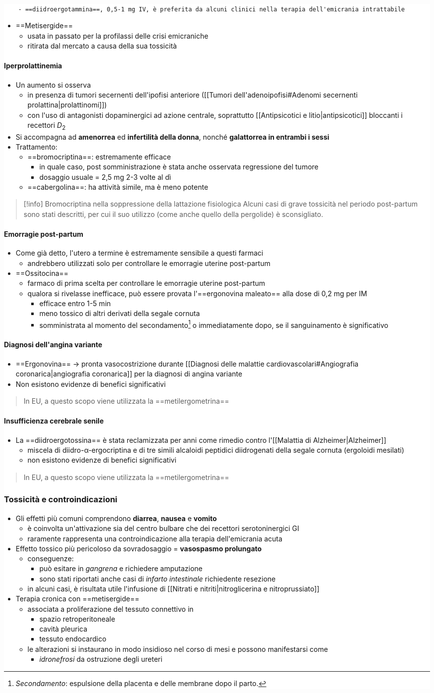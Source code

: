 		- ==diidroergotammina==, 0,5-1 mg IV, è preferita da alcuni clinici nella terapia dell'emicrania intrattabile
- ==Metisergide==
	- usata in passato per la profilassi delle crisi emicraniche
	- ritirata dal mercato a causa della sua tossicità
#### Iperprolattinemia
- Un aumento si osserva
	- in presenza di tumori secernenti dell'ipofisi anteriore ([[Tumori dell'adenoipofisi#Adenomi secernenti prolattina|prolattinomi]])
	- con l'uso di antagonisti dopaminergici ad azione centrale, soprattutto [[Antipsicotici e litio|antipsicotici]] bloccanti i recettori $D_2$
- Si accompagna ad **amenorrea** ed **infertilità della donna**, nonché **galattorrea in entrambi i sessi**
- Trattamento:
	- ==bromocriptina==: estremamente efficace
		- in quale caso, post somministrazione è stata anche osservata regressione del tumore
		- dosaggio usuale = 2,5 mg 2-3 volte al dì
	- ==cabergolina==: ha attività simile, ma è meno potente
>[!info] Bromocriptina nella soppressione della lattazione fisiologica
>Alcuni casi di grave tossicità nel periodo post-partum sono stati descritti, per cui il suo utilizzo (come anche quello della pergolide) è sconsigliato.
#### Emorragie post-partum
- Come già detto, l'utero a termine è estremamente sensibile a questi farmaci
	- andrebbero utilizzati solo per controllare le emorragie uterine post-partum
- ==Ossitocina==
	- farmaco di prima scelta per controllare le emorragie uterine post-partum
	- qualora si rivelasse inefficace, può essere provata l'==ergonovina maleato== alla dose di 0,2 mg per IM
		- efficace entro 1-5 min
		- meno tossico di altri derivati della segale cornuta
		- somministrata al momento del secondamento[^5] o immediatamente dopo, se il sanguinamento è significativo
#### Diagnosi dell'angina variante
- ==Ergonovina== → pronta vasocostrizione durante [[Diagnosi delle malattie cardiovascolari#Angiografia coronarica|angiografia coronarica]] per la diagnosi di angina variante
- Non esistono evidenze di benefici significativi
>In EU, a questo scopo viene utilizzata la ==metilergometrina==
#### Insufficienza cerebrale senile
- La ==diidroergotossina== è stata reclamizzata per anni come rimedio contro l'[[Malattia di Alzheimer|Alzheimer]]
	- miscela di diidro-α-ergocriptina e di tre simili alcaloidi peptidici diidrogenati della segale cornuta (ergoloidi mesilati)
	- non esistono evidenze di benefici significativi
>In EU, a questo scopo viene utilizzata la ==metilergometrina==
### Tossicità e controindicazioni
- Gli effetti più comuni comprendono **diarrea**, **nausea** e **vomito**
	- è coinvolta un'attivazione sia del centro bulbare che dei recettori serotoninergici GI
	- raramente rappresenta una controindicazione alla terapia dell'emicrania acuta
- Effetto tossico più pericoloso da sovradosaggio = **vasospasmo prolungato**
	- conseguenze:
		- può esitare in *gangrena* e richiedere amputazione
		- sono stati riportati anche casi di *infarto intestinale* richiedente resezione
	- in alcuni casi, è risultata utile l'infusione di [[Nitrati e nitriti|nitroglicerina e nitroprussiato]]
- Terapia cronica con ==metisergide==
	- associata a proliferazione del tessuto connettivo in
		- spazio retroperitoneale
		- cavità pleurica
		- tessuto endocardico
	- le alterazioni si instaurano in modo insidioso nel corso di mesi e possono manifestarsi come
		- *idronefrosi* da ostruzione degli ureteri

[^1]: A differenza dei recettori per tutti gli altri trasmettitori amminici visti.
[^2]: sgombri e simili
[^3]: <iframe style="border-radius:12px" src="https://open.spotify.com/embed/track/7hJNjETbz8fNswSXQizENZ?utm_source=generator" width="100%" height="152" frameBorder="0" allowfullscreen="" allow="autoplay; clipboard-write; encrypted-media; fullscreen; picture-in-picture" loading="lazy"></iframe>
[^4]: **Scotoma visivo**: area di perdita parziale o totale della visione in un campo visivo, che può essere causata da diverse condizioni oculari o neurologiche. Può manifestarsi come un'area scura o vuota nel campo visivo e può variare in dimensioni e forma.
[^5]: *Secondamento*: espulsione della placenta e delle membrane dopo il parto.
